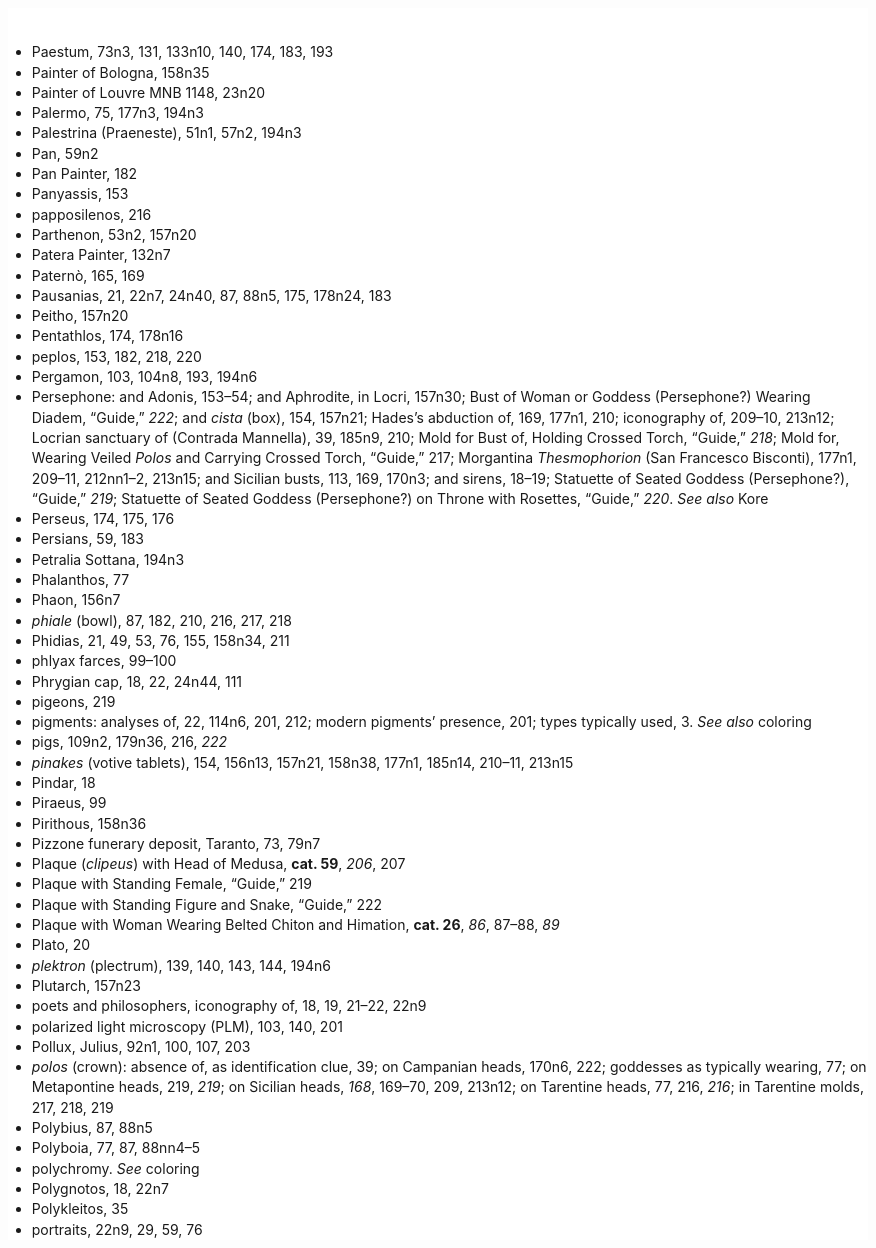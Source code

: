 <br />

- Paestum, 73n3, 131, 133n10, 140, 174, 183, 193
- Painter of Bologna, 158n35
- Painter of Louvre MNB 1148, 23n20
- Palermo, 75, 177n3, 194n3
- Palestrina (Praeneste), 51n1, 57n2, 194n3
- Pan, 59n2
- Pan Painter, 182
- Panyassis, 153
- papposilenos, 216
- Parthenon, 53n2, 157n20
- Patera Painter, 132n7
- Paternò, 165, 169
- Pausanias, 21, 22n7, 24n40, 87, 88n5, 175, 178n24, 183
- Peitho, 157n20
- Pentathlos, 174, 178n16
- peplos, 153, 182, 218, 220
- Pergamon, 103, 104n8, 193, 194n6
- Persephone: and Adonis, 153–54; and Aphrodite, in Locri, 157n30; Bust of Woman or Goddess (Persephone?) Wearing Diadem, “Guide,” *222*; and *cista* (box), 154, 157n21; Hades’s abduction of, 169, 177n1, 210; iconography of, 209–10, 213n12; Locrian sanctuary of (Contrada Mannella), 39, 185n9, 210; Mold for Bust of, Holding Crossed Torch, “Guide,” *218*; Mold for, Wearing Veiled *Polos* and Carrying Crossed Torch, “Guide,” 217; Morgantina *Thesmophorion* (San Francesco Bisconti), 177n1, 209–11, 212nn1–2, 213n15; and Sicilian busts, 113, 169, 170n3; and sirens, 18–19; Statuette of Seated Goddess (Persephone?), “Guide,” *219*; Statuette of Seated Goddess (Persephone?) on Throne with Rosettes, “Guide,” *220*. *See also* Kore
- Perseus, 174, 175, 176
- Persians, 59, 183
- Petralia Sottana, 194n3
- Phalanthos, 77
- Phaon, 156n7
- *phiale* (bowl), 87, 182, 210, 216, 217, 218
- Phidias, 21, 49, 53, 76, 155, 158n34, 211
- phlyax farces, 99–100
- Phrygian cap, 18, 22, 24n44, 111
- pigeons, 219
- pigments: analyses of, 22, 114n6, 201, 212; modern pigments’ presence, 201; types typically used, 3. *See also* coloring
- pigs, 109n2, 179n36, 216, *222*
- *pinakes* (votive tablets), 154, 156n13, 157n21, 158n38, 177n1, 185n14, 210–11, 213n15
- Pindar, 18
- Piraeus, 99
- Pirithous, 158n36
- Pizzone funerary deposit, Taranto, 73, 79n7
- Plaque (*clipeus*) with Head of Medusa, **cat. 59**, *206*, 207
- Plaque with Standing Female, “Guide,” 219
- Plaque with Standing Figure and Snake, “Guide,” 222
- Plaque with Woman Wearing Belted Chiton and Himation, **cat. 26**, *86*, 87–88, *89*
- Plato, 20
- *plektron* (plectrum), 139, 140, 143, 144, 194n6
- Plutarch, 157n23
- poets and philosophers, iconography of, 18, 19, 21–22, 22n9
- polarized light microscopy (PLM), 103, 140, 201
- Pollux, Julius, 92n1, 100, 107, 203
- *polos* (crown): absence of, as identification clue, 39; on Campanian heads, 170n6, 222; goddesses as typically wearing, 77; on Metapontine heads, 219, *219*; on Sicilian heads, *168*, 169–70, 209, 213n12; on Tarentine heads, 77, 216, *216*; in Tarentine molds, 217, 218, 219
- Polybius, 87, 88n5
- Polyboia, 77, 87, 88nn4–5
- polychromy. *See* coloring
- Polygnotos, 18, 22n7
- Polykleitos, 35
- portraits, 22n9, 29, 59, 76